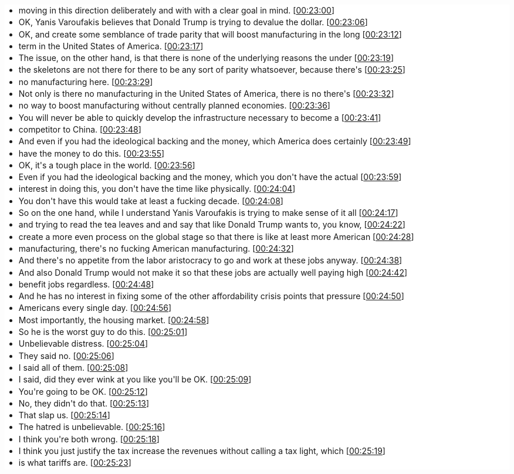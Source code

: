 *  moving in this direction deliberately and with with a clear goal in mind. [[00:23:00](https://www.youtube.com/watch?v=PZz4deqZBYQ&t=1380.0s)]
*  OK, Yanis Varoufakis believes that Donald Trump is trying to devalue the dollar. [[00:23:06](https://www.youtube.com/watch?v=PZz4deqZBYQ&t=1386.0s)]
*  OK, and create some semblance of trade parity that will boost manufacturing in the long [[00:23:12](https://www.youtube.com/watch?v=PZz4deqZBYQ&t=1392.0s)]
*  term in the United States of America. [[00:23:17](https://www.youtube.com/watch?v=PZz4deqZBYQ&t=1397.0s)]
*  The issue, on the other hand, is that there is none of the underlying reasons the under [[00:23:19](https://www.youtube.com/watch?v=PZz4deqZBYQ&t=1399.0s)]
*  the skeletons are not there for there to be any sort of parity whatsoever, because there's [[00:23:25](https://www.youtube.com/watch?v=PZz4deqZBYQ&t=1405.0s)]
*  no manufacturing here. [[00:23:29](https://www.youtube.com/watch?v=PZz4deqZBYQ&t=1409.0s)]
*  Not only is there no manufacturing in the United States of America, there is no there's [[00:23:32](https://www.youtube.com/watch?v=PZz4deqZBYQ&t=1412.0s)]
*  no way to boost manufacturing without centrally planned economies. [[00:23:36](https://www.youtube.com/watch?v=PZz4deqZBYQ&t=1416.0s)]
*  You will never be able to quickly develop the infrastructure necessary to become a [[00:23:41](https://www.youtube.com/watch?v=PZz4deqZBYQ&t=1421.0s)]
*  competitor to China. [[00:23:48](https://www.youtube.com/watch?v=PZz4deqZBYQ&t=1428.0s)]
*  And even if you had the ideological backing and the money, which America does certainly [[00:23:49](https://www.youtube.com/watch?v=PZz4deqZBYQ&t=1429.0s)]
*  have the money to do this. [[00:23:55](https://www.youtube.com/watch?v=PZz4deqZBYQ&t=1435.0s)]
*  OK, it's a tough place in the world. [[00:23:56](https://www.youtube.com/watch?v=PZz4deqZBYQ&t=1436.0s)]
*  Even if you had the ideological backing and the money, which you don't have the actual [[00:23:59](https://www.youtube.com/watch?v=PZz4deqZBYQ&t=1439.0s)]
*  interest in doing this, you don't have the time like physically. [[00:24:04](https://www.youtube.com/watch?v=PZz4deqZBYQ&t=1444.0s)]
*  You don't have this would take at least a fucking decade. [[00:24:08](https://www.youtube.com/watch?v=PZz4deqZBYQ&t=1448.0s)]
*  So on the one hand, while I understand Yanis Varoufakis is trying to make sense of it all [[00:24:17](https://www.youtube.com/watch?v=PZz4deqZBYQ&t=1457.0s)]
*  and trying to read the tea leaves and and say that like Donald Trump wants to, you know, [[00:24:22](https://www.youtube.com/watch?v=PZz4deqZBYQ&t=1462.0s)]
*  create a more even process on the global stage so that there is like at least more American [[00:24:28](https://www.youtube.com/watch?v=PZz4deqZBYQ&t=1468.0s)]
*  manufacturing, there's no fucking American manufacturing. [[00:24:32](https://www.youtube.com/watch?v=PZz4deqZBYQ&t=1472.0s)]
*  And there's no appetite from the labor aristocracy to go and work at these jobs anyway. [[00:24:38](https://www.youtube.com/watch?v=PZz4deqZBYQ&t=1478.0s)]
*  And also Donald Trump would not make it so that these jobs are actually well paying high [[00:24:42](https://www.youtube.com/watch?v=PZz4deqZBYQ&t=1482.0s)]
*  benefit jobs regardless. [[00:24:48](https://www.youtube.com/watch?v=PZz4deqZBYQ&t=1488.0s)]
*  And he has no interest in fixing some of the other affordability crisis points that pressure [[00:24:50](https://www.youtube.com/watch?v=PZz4deqZBYQ&t=1490.0s)]
*  Americans every single day. [[00:24:56](https://www.youtube.com/watch?v=PZz4deqZBYQ&t=1496.0s)]
*  Most importantly, the housing market. [[00:24:58](https://www.youtube.com/watch?v=PZz4deqZBYQ&t=1498.0s)]
*  So he is the worst guy to do this. [[00:25:01](https://www.youtube.com/watch?v=PZz4deqZBYQ&t=1501.0s)]
*  Unbelievable distress. [[00:25:04](https://www.youtube.com/watch?v=PZz4deqZBYQ&t=1504.0s)]
*  They said no. [[00:25:06](https://www.youtube.com/watch?v=PZz4deqZBYQ&t=1506.0s)]
*  I said all of them. [[00:25:08](https://www.youtube.com/watch?v=PZz4deqZBYQ&t=1508.0s)]
*  I said, did they ever wink at you like you'll be OK. [[00:25:09](https://www.youtube.com/watch?v=PZz4deqZBYQ&t=1509.0s)]
*  You're going to be OK. [[00:25:12](https://www.youtube.com/watch?v=PZz4deqZBYQ&t=1512.0s)]
*  No, they didn't do that. [[00:25:13](https://www.youtube.com/watch?v=PZz4deqZBYQ&t=1513.0s)]
*  That slap us. [[00:25:14](https://www.youtube.com/watch?v=PZz4deqZBYQ&t=1514.0s)]
*  The hatred is unbelievable. [[00:25:16](https://www.youtube.com/watch?v=PZz4deqZBYQ&t=1516.0s)]
*  I think you're both wrong. [[00:25:18](https://www.youtube.com/watch?v=PZz4deqZBYQ&t=1518.0s)]
*  I think you just justify the tax increase the revenues without calling a tax light, which [[00:25:19](https://www.youtube.com/watch?v=PZz4deqZBYQ&t=1519.0s)]
*  is what tariffs are. [[00:25:23](https://www.youtube.com/watch?v=PZz4deqZBYQ&t=1523.0s)]